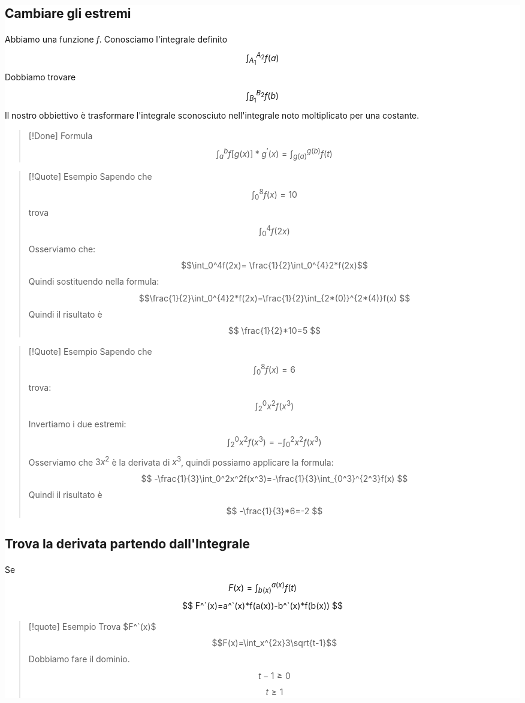 ## Cambiare gli estremi
Abbiamo una funzione $f$. Conosciamo l'integrale definito
$$
\int_{A_1}^{A_2}f(a)
$$
Dobbiamo trovare
$$
\int_{B_1}^{B_2}f(b)
$$
Il nostro obbiettivo è trasformare l'integrale sconosciuto nell'integrale noto moltiplicato per una costante.
>[!Done] Formula
$$\int_{a}^{b}{f[g(x)]}*g^{'}(x)=\int_{g(a)}^{g(b)}f(t)$$

>[!Quote] Esempio
>Sapendo che
>$$
\int_0^8f(x)=10
>$$
>trova $$\int_0^4f(2x)$$
>Osserviamo che:
> $$\int_0^4f(2x)= \frac{1}{2}\int_0^{4}2*f(2x)$$
> Quindi sostituendo nella formula:
> $$\frac{1}{2}\int_0^{4}2*f(2x)=\frac{1}{2}\int_{2*(0)}^{2*(4)}f(x)
> $$
> Quindi il risultato è
> $$
\frac{1}{2}*10=5
> $$


>[!Quote] Esempio
>Sapendo che
>$$
\int_0^8f(x)=6
>$$
>trova: $$\int_2^0x^2f(x^3)$$
>Invertiamo i due estremi:
>$$\int_2^0x^2f(x^3)=-\int_0^2x^2f(x^3)$$
>Osserviamo che $3x^2$ è la derivata di $x^3$, quindi possiamo applicare la formula:
>$$
>-\frac{1}{3}\int_0^2x^2f(x^3)=-\frac{1}{3}\int_{0^3}^{2^3}f(x)
>$$
>Quindi il risultato è
> $$
>-\frac{1}{3}*6=-2
> $$



## Trova la derivata partendo dall'Integrale
Se
$$
F(x)=\int_{b(x)}^{a(x)}f(t)
$$
$$
F^`(x)=a^`(x)*f(a(x))-b^`(x)*f(b(x))
$$
>[!quote] Esempio
>Trova $F^`(x)$
>$$F(x)=\int_x^{2x}3\sqrt{t-1}$$
>Dobbiamo fare il dominio.
>$$t-1\ge0$$
>$$t\ge1$$